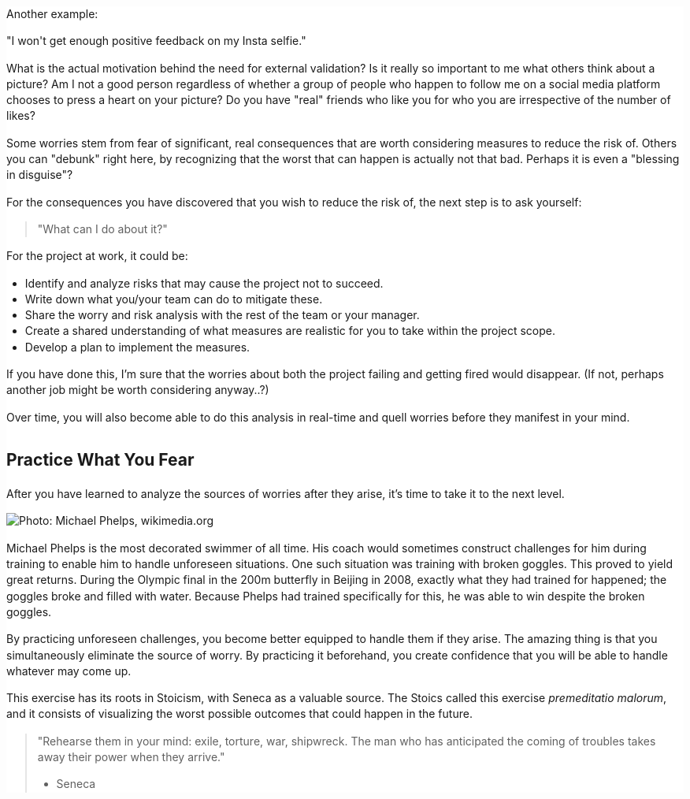 Another example:

"I won't get enough positive feedback on my Insta selfie."

What is the actual motivation behind the need for external validation? Is it really so important to me what others think about a picture? Am I not a good person regardless of whether a group of people who happen to follow me on a social media platform chooses to press a heart on your picture? Do you have "real" friends who like you for who you are irrespective of the number of likes?

Some worries stem from fear of significant, real consequences that are worth considering measures to reduce the risk of. Others you can "debunk" right here, by recognizing that the worst that can happen is actually not that bad. Perhaps it is even a "blessing in disguise"?

For the consequences you have discovered that you wish to reduce the risk of, the next step is to ask yourself:

> "What can I do about it?"

For the project at work, it could be:

- Identify and analyze risks that may cause the project not to succeed.
- Write down what you/your team can do to mitigate these.
- Share the worry and risk analysis with the rest of the team or your manager.
- Create a shared understanding of what measures are realistic for you to take within the project scope.
- Develop a plan to implement the measures.

If you have done this, I’m sure that the worries about both the project failing and getting fired would disappear. (If not, perhaps another job might be worth considering anyway..?)

Over time, you will also become able to do this analysis in real-time and quell worries before they manifest in your mind.

## Practice What You Fear

After you have learned to analyze the sources of worries after they arise, it’s time to take it to the next level.

![Photo: Michael Phelps, wikimedia.org](https://upload.wikimedia.org/wikipedia/commons/5/56/Michael_Phelps_Rio_Olympics_2016.jpg)

Michael Phelps is the most decorated swimmer of all time. His coach would sometimes construct challenges for him during training to enable him to handle unforeseen situations. One such situation was training with broken goggles. This proved to yield great returns. During the Olympic final in the 200m butterfly in Beijing in 2008, exactly what they had trained for happened; the goggles broke and filled with water. Because Phelps had trained specifically for this, he was able to win despite the broken goggles.

By practicing unforeseen challenges, you become better equipped to handle them if they arise. The amazing thing is that you simultaneously eliminate the source of worry. By practicing it beforehand, you create confidence that you will be able to handle whatever may come up.

This exercise has its roots in Stoicism, with Seneca as a valuable source. The Stoics called this exercise *premeditatio malorum*, and it consists of visualizing the worst possible outcomes that could happen in the future.

> "Rehearse them in your mind: exile, torture, war, shipwreck. The man who has anticipated the coming of troubles takes away their power when they arrive."
> - Seneca
